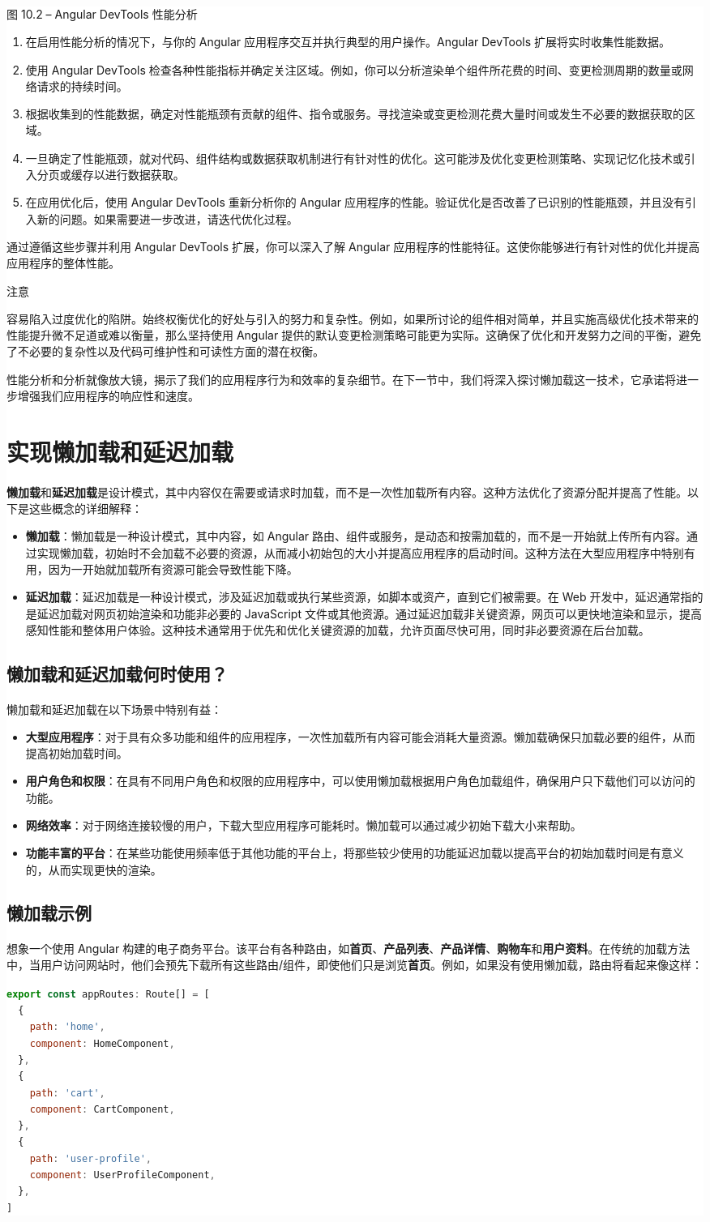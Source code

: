图 10.2 – Angular DevTools 性能分析

1.  在启用性能分析的情况下，与你的 Angular 应用程序交互并执行典型的用户操作。Angular DevTools 扩展将实时收集性能数据。

1.  使用 Angular DevTools 检查各种性能指标并确定关注区域。例如，你可以分析渲染单个组件所花费的时间、变更检测周期的数量或网络请求的持续时间。

1.  根据收集到的性能数据，确定对性能瓶颈有贡献的组件、指令或服务。寻找渲染或变更检测花费大量时间或发生不必要的数据获取的区域。

1.  一旦确定了性能瓶颈，就对代码、组件结构或数据获取机制进行有针对性的优化。这可能涉及优化变更检测策略、实现记忆化技术或引入分页或缓存以进行数据获取。

1.  在应用优化后，使用 Angular DevTools 重新分析你的 Angular 应用程序的性能。验证优化是否改善了已识别的性能瓶颈，并且没有引入新的问题。如果需要进一步改进，请迭代优化过程。

通过遵循这些步骤并利用 Angular DevTools 扩展，你可以深入了解 Angular 应用程序的性能特征。这使你能够进行有针对性的优化并提高应用程序的整体性能。

注意

容易陷入过度优化的陷阱。始终权衡优化的好处与引入的努力和复杂性。例如，如果所讨论的组件相对简单，并且实施高级优化技术带来的性能提升微不足道或难以衡量，那么坚持使用 Angular 提供的默认变更检测策略可能更为实际。这确保了优化和开发努力之间的平衡，避免了不必要的复杂性以及代码可维护性和可读性方面的潜在权衡。

性能分析和分析就像放大镜，揭示了我们的应用程序行为和效率的复杂细节。在下一节中，我们将深入探讨懒加载这一技术，它承诺将进一步增强我们应用程序的响应性和速度。

# 实现懒加载和延迟加载

**懒加载**和**延迟加载**是设计模式，其中内容仅在需要或请求时加载，而不是一次性加载所有内容。这种方法优化了资源分配并提高了性能。以下是这些概念的详细解释：

+   **懒加载**：懒加载是一种设计模式，其中内容，如 Angular 路由、组件或服务，是动态和按需加载的，而不是一开始就上传所有内容。通过实现懒加载，初始时不会加载不必要的资源，从而减小初始包的大小并提高应用程序的启动时间。这种方法在大型应用程序中特别有用，因为一开始就加载所有资源可能会导致性能下降。

+   **延迟加载**：延迟加载是一种设计模式，涉及延迟加载或执行某些资源，如脚本或资产，直到它们被需要。在 Web 开发中，延迟通常指的是延迟加载对网页初始渲染和功能非必要的 JavaScript 文件或其他资源。通过延迟加载非关键资源，网页可以更快地渲染和显示，提高感知性能和整体用户体验。这种技术通常用于优先和优化关键资源的加载，允许页面尽快可用，同时非必要资源在后台加载。

## 懒加载和延迟加载何时使用？

懒加载和延迟加载在以下场景中特别有益：

+   **大型应用程序**：对于具有众多功能和组件的应用程序，一次性加载所有内容可能会消耗大量资源。懒加载确保只加载必要的组件，从而提高初始加载时间。

+   **用户角色和权限**：在具有不同用户角色和权限的应用程序中，可以使用懒加载根据用户角色加载组件，确保用户只下载他们可以访问的功能。

+   **网络效率**：对于网络连接较慢的用户，下载大型应用程序可能耗时。懒加载可以通过减少初始下载大小来帮助。

+   **功能丰富的平台**：在某些功能使用频率低于其他功能的平台上，将那些较少使用的功能延迟加载以提高平台的初始加载时间是有意义的，从而实现更快的渲染。

## 懒加载示例

想象一个使用 Angular 构建的电子商务平台。该平台有各种路由，如**首页**、**产品列表**、**产品详情**、**购物车**和**用户资料**。在传统的加载方法中，当用户访问网站时，他们会预先下载所有这些路由/组件，即使他们只是浏览**首页**。例如，如果没有使用懒加载，路由将看起来像这样：

```js
export const appRoutes: Route[] = [
  {
    path: 'home',
    component: HomeComponent,
  },
  {
    path: 'cart',
    component: CartComponent,
  },
  {
    path: 'user-profile',
    component: UserProfileComponent,
  },
]
```
